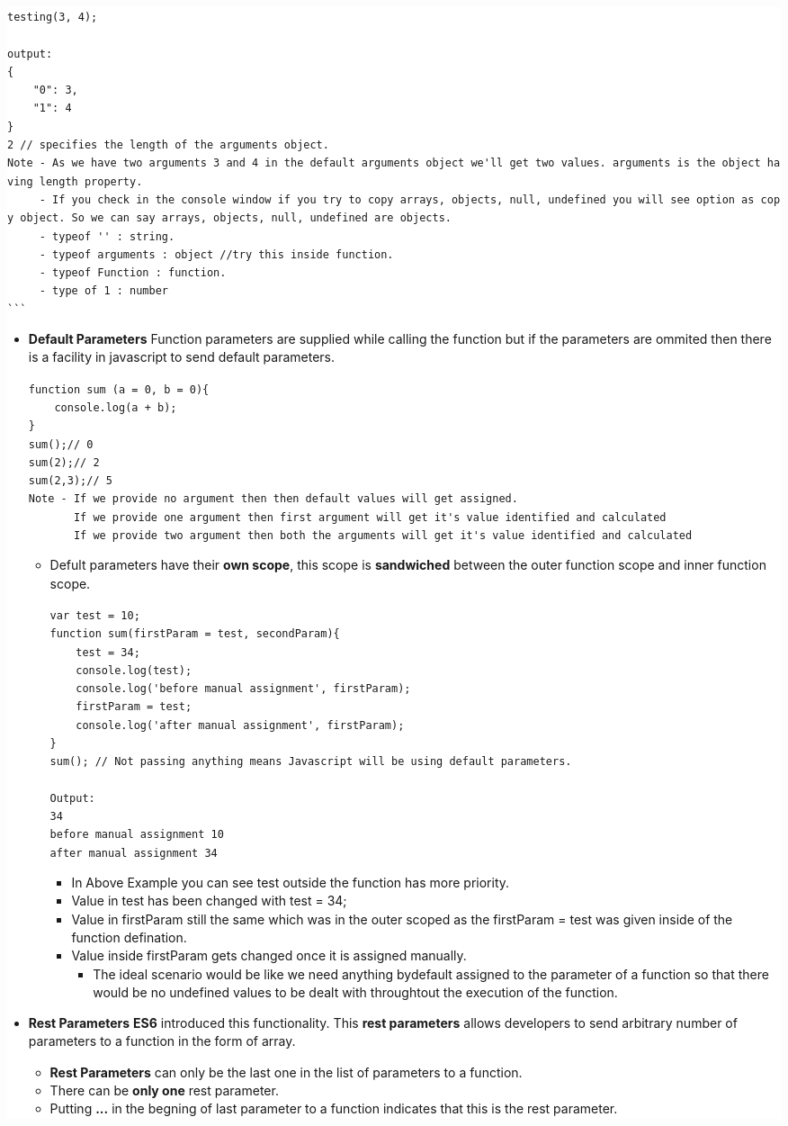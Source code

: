     testing(3, 4);

    output: 
    {
        "0": 3,
        "1": 4
    }
    2 // specifies the length of the arguments object.
    Note - As we have two arguments 3 and 4 in the default arguments object we'll get two values. arguments is the object having length property.
         - If you check in the console window if you try to copy arrays, objects, null, undefined you will see option as copy object. So we can say arrays, objects, null, undefined are objects.
         - typeof '' : string.
         - typeof arguments : object //try this inside function.
         - typeof Function : function.
         - type of 1 : number
    ```
- **Default Parameters**
    Function parameters are supplied while calling the function but if the parameters are ommited then there is a facility in javascript to send default parameters.
    ```
    function sum (a = 0, b = 0){
        console.log(a + b);
    }
    sum();// 0
    sum(2);// 2
    sum(2,3);// 5
    Note - If we provide no argument then then default values will get assigned.
           If we provide one argument then first argument will get it's value identified and calculated
           If we provide two argument then both the arguments will get it's value identified and calculated
    ```

    - Defult parameters have their **own scope**, this scope is **sandwiched** between the outer function scope and inner function scope.

        ```
        var test = 10;
        function sum(firstParam = test, secondParam){
            test = 34;
            console.log(test); 
            console.log('before manual assignment', firstParam);
            firstParam = test;
            console.log('after manual assignment', firstParam);
        }
        sum(); // Not passing anything means Javascript will be using default parameters.

        Output:
        34
        before manual assignment 10
        after manual assignment 34
        ```
        - In Above Example you can see test outside the function has more priority.
        - Value in test has been changed with test = 34;
        - Value in firstParam still the same which was in the outer scoped as the firstParam = test was given inside of the function defination.
        - Value inside firstParam gets changed once it is assigned manually.
            - The ideal scenario would be like we need anything bydefault assigned to the parameter of a function so that there would be no undefined values to be dealt with throughtout the execution of the function.
- **Rest Parameters** **ES6** introduced this functionality. This **rest parameters** allows developers to send arbitrary number of parameters to a function in the form of array.
    - **Rest Parameters** can only be the last one in the list of parameters to a function.
    - There can be **only one** rest parameter.
    - Putting **...** in the begning of last parameter to a function indicates that this is the rest parameter.